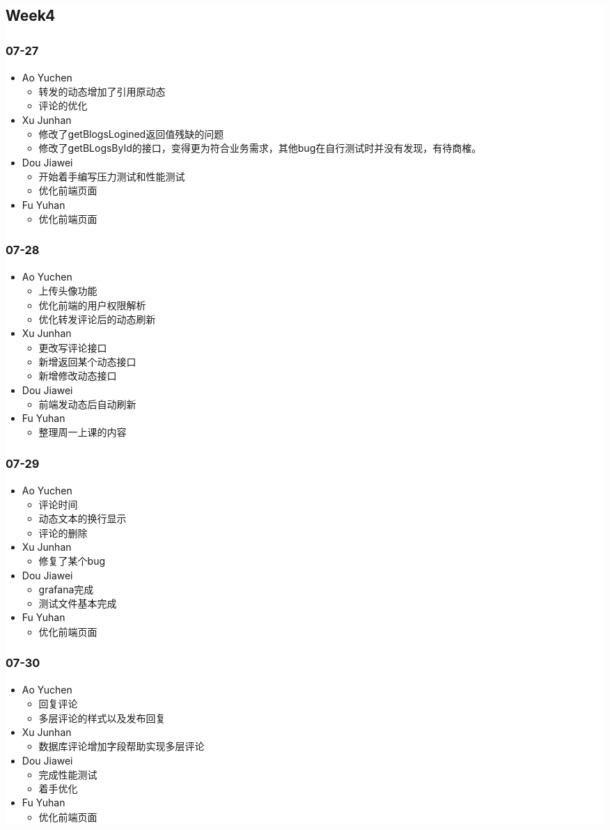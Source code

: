 ## Week4

### 07-27

* Ao Yuchen
  * 转发的动态增加了引用原动态
  * 评论的优化
* Xu Junhan
  * 修改了getBlogsLogined返回值残缺的问题
  * 修改了getBLogsById的接口，变得更为符合业务需求，其他bug在自行测试时并没有发现，有待商榷。
* Dou Jiawei
  * 开始着手编写压力测试和性能测试
  * 优化前端页面
* Fu Yuhan
  * 优化前端页面

### 07-28

* Ao Yuchen
  * 上传头像功能
  * 优化前端的用户权限解析
  * 优化转发评论后的动态刷新
* Xu Junhan
  * 更改写评论接口
  * 新增返回某个动态接口
  * 新增修改动态接口
* Dou Jiawei
  * 前端发动态后自动刷新
* Fu Yuhan
  * 整理周一上课的内容

### 07-29

* Ao Yuchen
  * 评论时间
  * 动态文本的换行显示
  * 评论的删除
* Xu Junhan
  * 修复了某个bug
* Dou Jiawei
  * grafana完成
  * 测试文件基本完成
* Fu Yuhan
  * 优化前端页面

### 07-30

* Ao Yuchen
  * 回复评论
  * 多层评论的样式以及发布回复
* Xu Junhan
  * 数据库评论增加字段帮助实现多层评论
* Dou Jiawei
  * 完成性能测试
  * 着手优化
* Fu Yuhan
  * 优化前端页面
